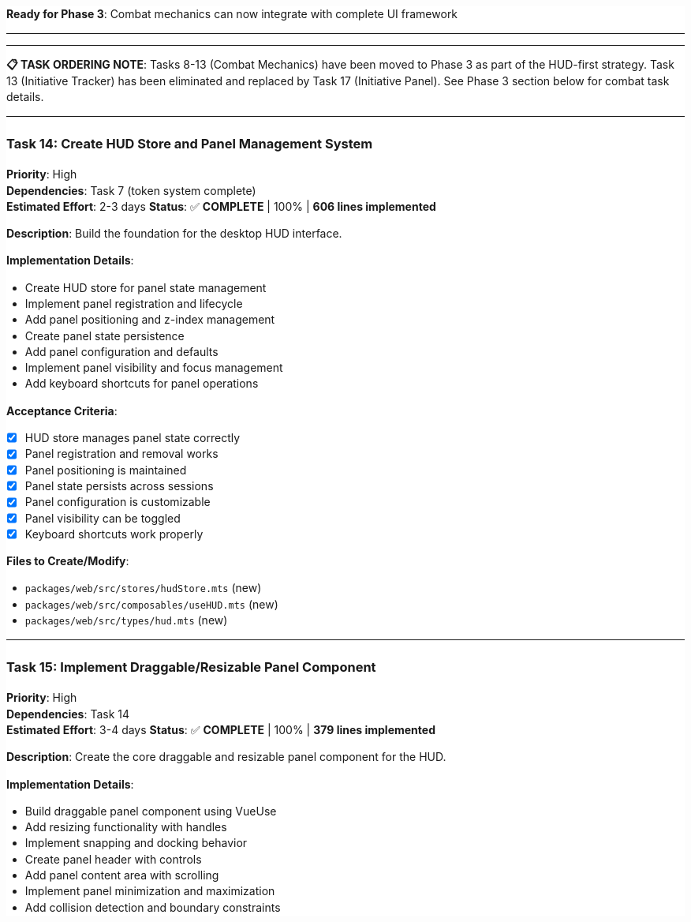 **Ready for Phase 3**: Combat mechanics can now integrate with complete UI framework

---

---

**📋 TASK ORDERING NOTE**: Tasks 8-13 (Combat Mechanics) have been moved to Phase 3 as part of the HUD-first strategy. Task 13 (Initiative Tracker) has been eliminated and replaced by Task 17 (Initiative Panel). See Phase 3 section below for combat task details.

---

### Task 14: Create HUD Store and Panel Management System

**Priority**: High  
**Dependencies**: Task 7 (token system complete)  
**Estimated Effort**: 2-3 days
**Status**: ✅ **COMPLETE** | 100% | **606 lines implemented**

**Description**: Build the foundation for the desktop HUD interface.

**Implementation Details**:
- Create HUD store for panel state management
- Implement panel registration and lifecycle
- Add panel positioning and z-index management
- Create panel state persistence
- Add panel configuration and defaults
- Implement panel visibility and focus management
- Add keyboard shortcuts for panel operations

**Acceptance Criteria**:
- [x] HUD store manages panel state correctly
- [x] Panel registration and removal works
- [x] Panel positioning is maintained
- [x] Panel state persists across sessions
- [x] Panel configuration is customizable
- [x] Panel visibility can be toggled
- [x] Keyboard shortcuts work properly

**Files to Create/Modify**:
- `packages/web/src/stores/hudStore.mts` (new)
- `packages/web/src/composables/useHUD.mts` (new)
- `packages/web/src/types/hud.mts` (new)

---

### Task 15: Implement Draggable/Resizable Panel Component

**Priority**: High  
**Dependencies**: Task 14  
**Estimated Effort**: 3-4 days
**Status**: ✅ **COMPLETE** | 100% | **379 lines implemented**

**Description**: Create the core draggable and resizable panel component for the HUD.

**Implementation Details**:
- Build draggable panel component using VueUse
- Add resizing functionality with handles
- Implement snapping and docking behavior
- Create panel header with controls
- Add panel content area with scrolling
- Implement panel minimization and maximization
- Add collision detection and boundary constraints
